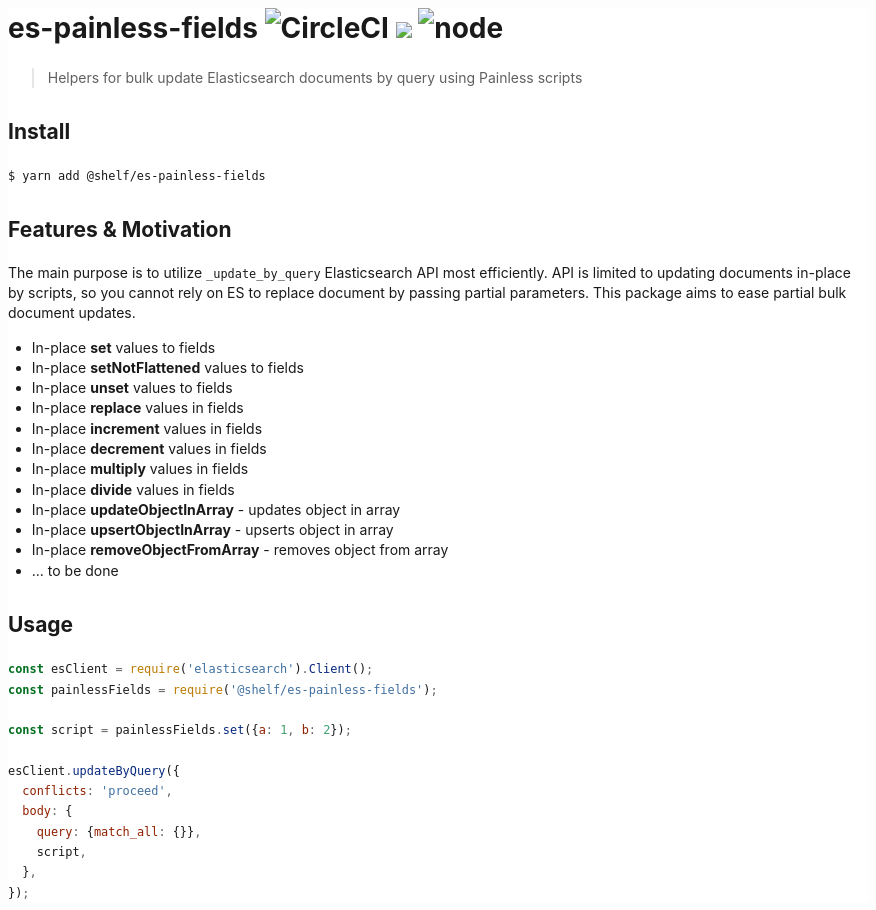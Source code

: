 # es-painless-fields ![CircleCI](https://img.shields.io/circleci/project/github/shelfio/es-painless-fields.svg) ![](https://img.shields.io/badge/code_style-prettier-ff69b4.svg) ![node](https://img.shields.io/node/v/es-painless-fields.svg)

> Helpers for bulk update Elasticsearch documents by query using Painless scripts

## Install

```
$ yarn add @shelf/es-painless-fields
```

## Features & Motivation

The main purpose is to utilize `_update_by_query` Elasticsearch API most efficiently. API is limited to updating
documents in-place by scripts, so you cannot rely on ES to replace document by passing partial parameters. This package
aims to ease partial bulk document updates.

- In-place **set** values to fields
- In-place **setNotFlattened** values to fields
- In-place **unset** values to fields
- In-place **replace** values in fields
- In-place **increment** values in fields
- In-place **decrement** values in fields
- In-place **multiply** values in fields
- In-place **divide** values in fields
- In-place **updateObjectInArray** - updates object in array
- In-place **upsertObjectInArray** - upserts object in array
- In-place **removeObjectFromArray** - removes object from array
- ... to be done

## Usage

```js
const esClient = require('elasticsearch').Client();
const painlessFields = require('@shelf/es-painless-fields');

const script = painlessFields.set({a: 1, b: 2});

esClient.updateByQuery({
  conflicts: 'proceed',
  body: {
    query: {match_all: {}},
    script,
  },
});
```
